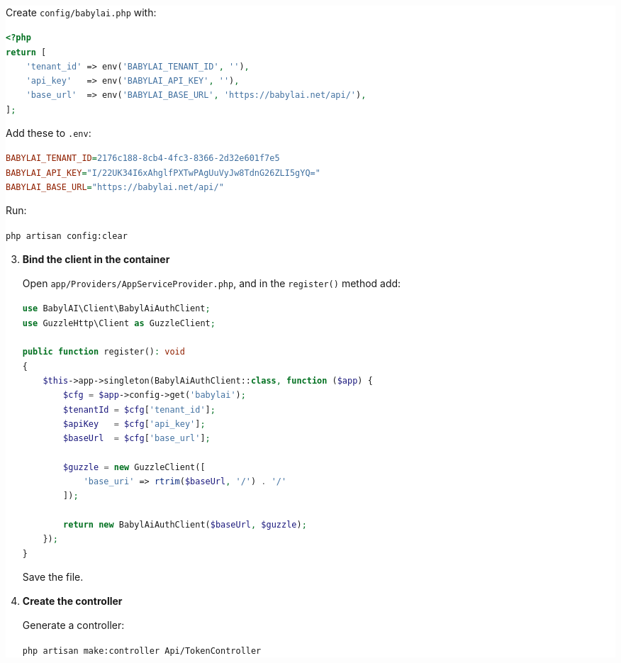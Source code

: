    Create `config/babylai.php` with:

   ```php
   <?php
   return [
       'tenant_id' => env('BABYLAI_TENANT_ID', ''),
       'api_key'   => env('BABYLAI_API_KEY', ''),
       'base_url'  => env('BABYLAI_BASE_URL', 'https://babylai.net/api/'),
   ];
   ```

   Add these to `.env`:

   ```ini
   BABYLAI_TENANT_ID=2176c188-8cb4-4fc3-8366-2d32e601f7e5
   BABYLAI_API_KEY="I/22UK34I6xAhglfPXTwPAgUuVyJw8TdnG26ZLI5gYQ="
   BABYLAI_BASE_URL="https://babylai.net/api/"
   ```

   Run:
   ```bash
   php artisan config:clear
   ```

3. **Bind the client in the container**

   Open `app/Providers/AppServiceProvider.php`, and in the `register()` method add:

   ```php
   use BabylAI\Client\BabylAiAuthClient;
   use GuzzleHttp\Client as GuzzleClient;

   public function register(): void
   {
       $this->app->singleton(BabylAiAuthClient::class, function ($app) {
           $cfg = $app->config->get('babylai');
           $tenantId = $cfg['tenant_id'];
           $apiKey   = $cfg['api_key'];
           $baseUrl  = $cfg['base_url'];

           $guzzle = new GuzzleClient([
               'base_uri' => rtrim($baseUrl, '/') . '/'
           ]);

           return new BabylAiAuthClient($baseUrl, $guzzle);
       });
   }
   ```

   Save the file.

4. **Create the controller**

   Generate a controller:
   ```bash
   php artisan make:controller Api/TokenController
   ```

